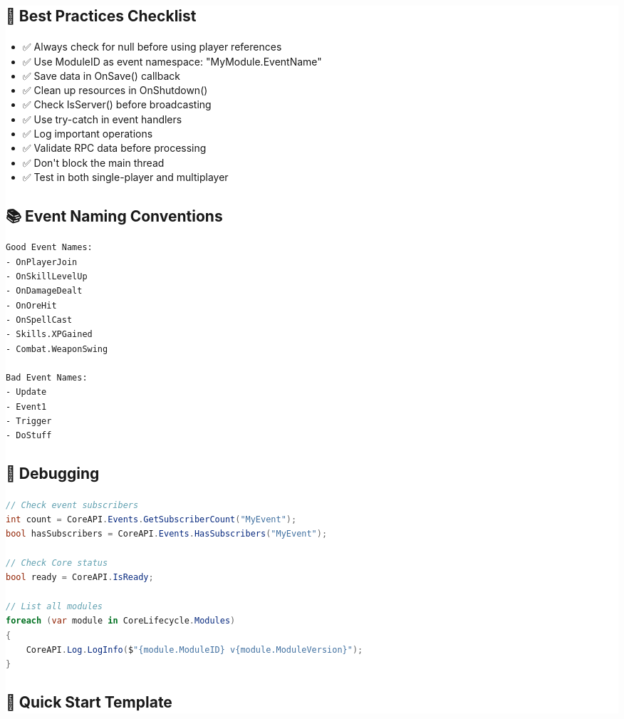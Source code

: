 ## 🎯 Best Practices Checklist

- ✅ Always check for null before using player references
- ✅ Use ModuleID as event namespace: "MyModule.EventName"
- ✅ Save data in OnSave() callback
- ✅ Clean up resources in OnShutdown()
- ✅ Check IsServer() before broadcasting
- ✅ Use try-catch in event handlers
- ✅ Log important operations
- ✅ Validate RPC data before processing
- ✅ Don't block the main thread
- ✅ Test in both single-player and multiplayer

## 📚 Event Naming Conventions

```
Good Event Names:
- OnPlayerJoin
- OnSkillLevelUp
- OnDamageDealt
- OnOreHit
- OnSpellCast
- Skills.XPGained
- Combat.WeaponSwing

Bad Event Names:
- Update
- Event1
- Trigger
- DoStuff
```

## 🔧 Debugging

```csharp
// Check event subscribers
int count = CoreAPI.Events.GetSubscriberCount("MyEvent");
bool hasSubscribers = CoreAPI.Events.HasSubscribers("MyEvent");

// Check Core status
bool ready = CoreAPI.IsReady;

// List all modules
foreach (var module in CoreLifecycle.Modules)
{
    CoreAPI.Log.LogInfo($"{module.ModuleID} v{module.ModuleVersion}");
}
```

## 🚀 Quick Start Template
